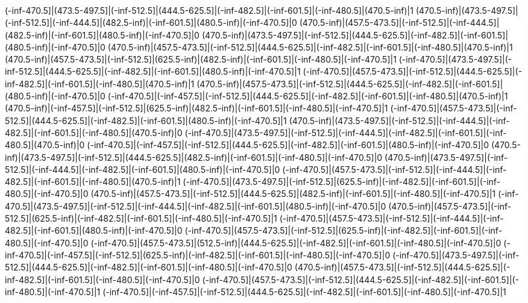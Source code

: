 (-inf-470.5]|(473.5-497.5]|(-inf-512.5]|(444.5-625.5]|(-inf-482.5]|(-inf-601.5]|(-inf-480.5]|(470.5-inf)|1
(470.5-inf)|(473.5-497.5]|(-inf-512.5]|(-inf-444.5]|(482.5-inf)|(-inf-601.5]|(480.5-inf)|(-inf-470.5]|0
(470.5-inf)|(457.5-473.5]|(-inf-512.5]|(-inf-444.5]|(482.5-inf)|(-inf-601.5]|(480.5-inf)|(-inf-470.5]|0
(470.5-inf)|(473.5-497.5]|(-inf-512.5]|(444.5-625.5]|(-inf-482.5]|(-inf-601.5]|(480.5-inf)|(-inf-470.5]|0
(470.5-inf)|(457.5-473.5]|(-inf-512.5]|(444.5-625.5]|(-inf-482.5]|(-inf-601.5]|(-inf-480.5]|(470.5-inf)|1
(470.5-inf)|(457.5-473.5]|(-inf-512.5]|(625.5-inf)|(482.5-inf)|(-inf-601.5]|(-inf-480.5]|(-inf-470.5]|1
(-inf-470.5]|(473.5-497.5]|(-inf-512.5]|(444.5-625.5]|(-inf-482.5]|(-inf-601.5]|(480.5-inf)|(-inf-470.5]|1
(-inf-470.5]|(457.5-473.5]|(-inf-512.5]|(444.5-625.5]|(-inf-482.5]|(-inf-601.5]|(-inf-480.5]|(470.5-inf)|1
(470.5-inf)|(457.5-473.5]|(-inf-512.5]|(444.5-625.5]|(-inf-482.5]|(-inf-601.5]|(480.5-inf)|(-inf-470.5]|0
(-inf-470.5]|(-inf-457.5]|(-inf-512.5]|(444.5-625.5]|(-inf-482.5]|(-inf-601.5]|(-inf-480.5]|(470.5-inf)|1
(470.5-inf)|(-inf-457.5]|(-inf-512.5]|(625.5-inf)|(482.5-inf)|(-inf-601.5]|(-inf-480.5]|(-inf-470.5]|1
(-inf-470.5]|(457.5-473.5]|(-inf-512.5]|(444.5-625.5]|(-inf-482.5]|(-inf-601.5]|(480.5-inf)|(-inf-470.5]|1
(470.5-inf)|(473.5-497.5]|(-inf-512.5]|(-inf-444.5]|(-inf-482.5]|(-inf-601.5]|(-inf-480.5]|(470.5-inf)|0
(-inf-470.5]|(473.5-497.5]|(-inf-512.5]|(-inf-444.5]|(-inf-482.5]|(-inf-601.5]|(-inf-480.5]|(470.5-inf)|0
(-inf-470.5]|(-inf-457.5]|(-inf-512.5]|(444.5-625.5]|(-inf-482.5]|(-inf-601.5]|(480.5-inf)|(-inf-470.5]|0
(470.5-inf)|(473.5-497.5]|(-inf-512.5]|(444.5-625.5]|(482.5-inf)|(-inf-601.5]|(-inf-480.5]|(-inf-470.5]|0
(470.5-inf)|(473.5-497.5]|(-inf-512.5]|(-inf-444.5]|(-inf-482.5]|(-inf-601.5]|(480.5-inf)|(-inf-470.5]|0
(-inf-470.5]|(457.5-473.5]|(-inf-512.5]|(-inf-444.5]|(-inf-482.5]|(-inf-601.5]|(-inf-480.5]|(470.5-inf)|1
(-inf-470.5]|(473.5-497.5]|(-inf-512.5]|(625.5-inf)|(-inf-482.5]|(-inf-601.5]|(-inf-480.5]|(-inf-470.5]|0
(470.5-inf)|(457.5-473.5]|(-inf-512.5]|(444.5-625.5]|(482.5-inf)|(-inf-601.5]|(-inf-480.5]|(-inf-470.5]|1
(-inf-470.5]|(473.5-497.5]|(-inf-512.5]|(-inf-444.5]|(-inf-482.5]|(-inf-601.5]|(480.5-inf)|(-inf-470.5]|0
(470.5-inf)|(457.5-473.5]|(-inf-512.5]|(625.5-inf)|(-inf-482.5]|(-inf-601.5]|(-inf-480.5]|(-inf-470.5]|1
(-inf-470.5]|(457.5-473.5]|(-inf-512.5]|(-inf-444.5]|(-inf-482.5]|(-inf-601.5]|(480.5-inf)|(-inf-470.5]|0
(-inf-470.5]|(457.5-473.5]|(-inf-512.5]|(625.5-inf)|(-inf-482.5]|(-inf-601.5]|(-inf-480.5]|(-inf-470.5]|0
(-inf-470.5]|(457.5-473.5]|(512.5-inf)|(444.5-625.5]|(-inf-482.5]|(-inf-601.5]|(-inf-480.5]|(-inf-470.5]|0
(-inf-470.5]|(-inf-457.5]|(-inf-512.5]|(625.5-inf)|(-inf-482.5]|(-inf-601.5]|(-inf-480.5]|(-inf-470.5]|0
(-inf-470.5]|(473.5-497.5]|(-inf-512.5]|(444.5-625.5]|(-inf-482.5]|(-inf-601.5]|(-inf-480.5]|(-inf-470.5]|0
(470.5-inf)|(457.5-473.5]|(-inf-512.5]|(444.5-625.5]|(-inf-482.5]|(-inf-601.5]|(-inf-480.5]|(-inf-470.5]|0
(-inf-470.5]|(457.5-473.5]|(-inf-512.5]|(444.5-625.5]|(-inf-482.5]|(-inf-601.5]|(-inf-480.5]|(-inf-470.5]|1
(-inf-470.5]|(-inf-457.5]|(-inf-512.5]|(444.5-625.5]|(-inf-482.5]|(-inf-601.5]|(-inf-480.5]|(-inf-470.5]|1
